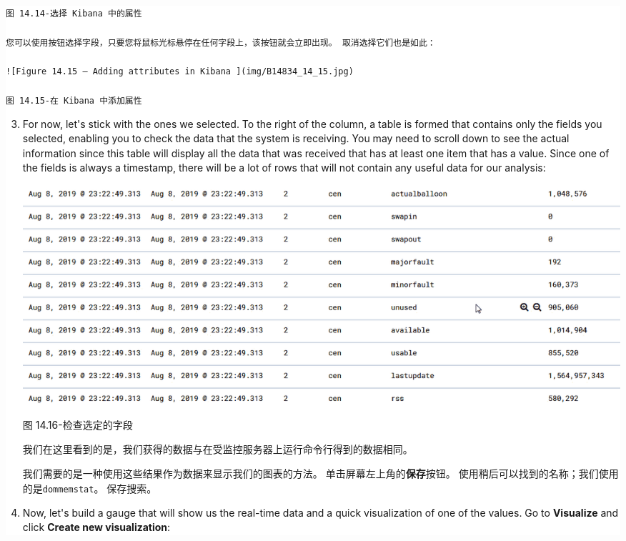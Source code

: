     图 14.14-选择 Kibana 中的属性

    您可以使用按钮选择字段，只要您将鼠标光标悬停在任何字段上，该按钮就会立即出现。 取消选择它们也是如此：

    ![Figure 14.15 – Adding attributes in Kibana ](img/B14834_14_15.jpg)

    图 14.15-在 Kibana 中添加属性

3.  For now, let's stick with the ones we selected. To the right of the column, a table is formed that contains only the fields you selected, enabling you to check the data that the system is receiving. You may need to scroll down to see the actual information since this table will display all the data that was received that has at least one item that has a value. Since one of the fields is always a timestamp, there will be a lot of rows that will not contain any useful data for our analysis:

    ![Figure 14.16 – Checking the selected fields ](img/B14834_14_16.jpg)

    图 14.16-检查选定的字段

    我们在这里看到的是，我们获得的数据与在受监控服务器上运行命令行得到的数据相同。

    我们需要的是一种使用这些结果作为数据来显示我们的图表的方法。 单击屏幕左上角的**保存**按钮。 使用稍后可以找到的名称；我们使用的是`dommemstat`。 保存搜索。

4.  Now, let's build a gauge that will show us the real-time data and a quick visualization of one of the values. Go to **Visualize** and click **Create new visualization**:
